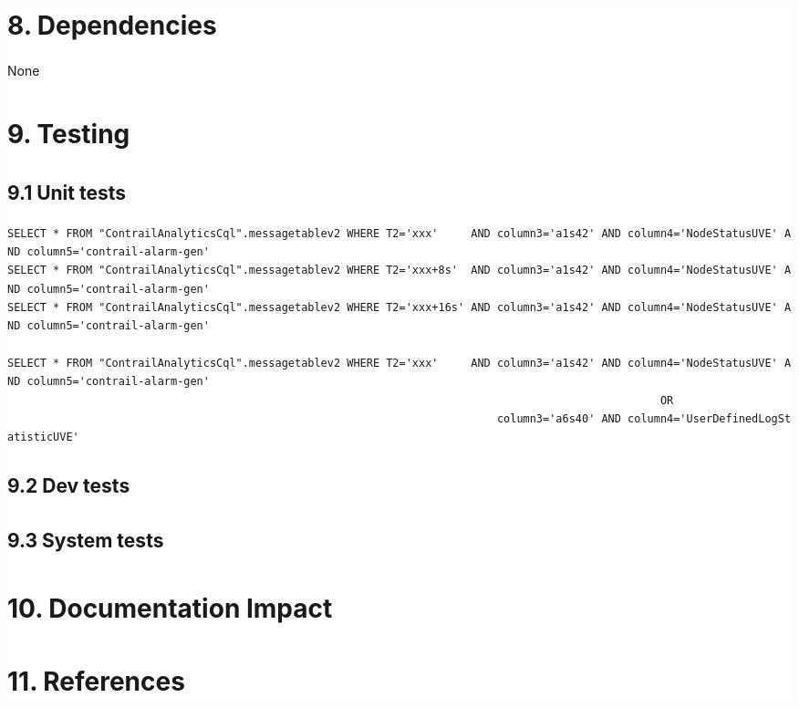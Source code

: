 # 8. Dependencies
None

# 9. Testing
## 9.1 Unit tests
```
SELECT * FROM "ContrailAnalyticsCql".messagetablev2 WHERE T2='xxx'     AND column3='a1s42' AND column4='NodeStatusUVE' AND column5='contrail-alarm-gen'
SELECT * FROM "ContrailAnalyticsCql".messagetablev2 WHERE T2='xxx+8s'  AND column3='a1s42' AND column4='NodeStatusUVE' AND column5='contrail-alarm-gen'
SELECT * FROM "ContrailAnalyticsCql".messagetablev2 WHERE T2='xxx+16s' AND column3='a1s42' AND column4='NodeStatusUVE' AND column5='contrail-alarm-gen'

SELECT * FROM "ContrailAnalyticsCql".messagetablev2 WHERE T2='xxx'     AND column3='a1s42' AND column4='NodeStatusUVE' AND column5='contrail-alarm-gen'
                                                                                                    OR
                                                                           column3='a6s40' AND column4='UserDefinedLogStatisticUVE'

```

## 9.2 Dev tests
## 9.3 System tests

# 10. Documentation Impact

# 11. References
